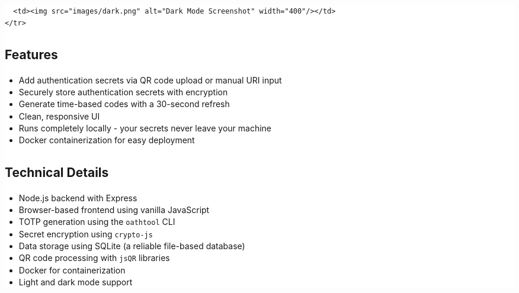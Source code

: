       <td><img src="images/dark.png" alt="Dark Mode Screenshot" width="400"/></td>
    </tr>
  </table>
</div>

## Features

- Add authentication secrets via QR code upload or manual URI input
- Securely store authentication secrets with encryption
- Generate time-based codes with a 30-second refresh
- Clean, responsive UI
- Runs completely locally - your secrets never leave your machine
- Docker containerization for easy deployment

## Technical Details

- Node.js backend with Express
- Browser-based frontend using vanilla JavaScript
- TOTP generation using the `oathtool` CLI
- Secret encryption using `crypto-js`
- Data storage using SQLite (a reliable file-based database)
- QR code processing with `jsQR` libraries
- Docker for containerization
- Light and dark mode support
